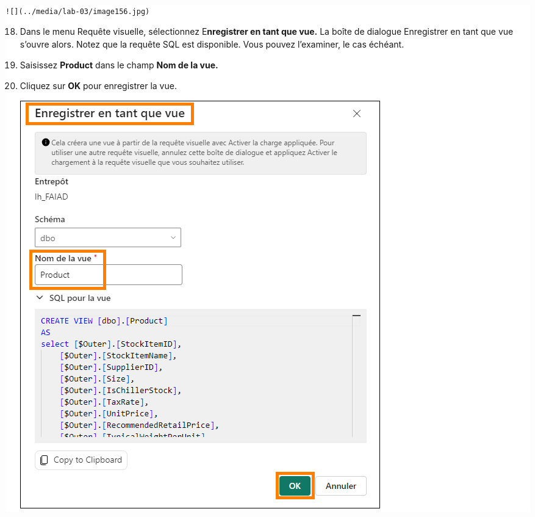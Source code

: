     ![](../media/lab-03/image156.jpg)

18. Dans le menu Requête visuelle, sélectionnez E**nregistrer en tant que vue.** La boîte de dialogue 
Enregistrer en tant que vue s’ouvre alors. Notez que la requête SQL est disponible. Vous pouvez 
l’examiner, le cas échéant. 

19. Saisissez **Product** dans le champ **Nom de la vue.**

20. Cliquez sur **OK** pour enregistrer la vue. 
 

    ![](../media/lab-03/image158.png)

